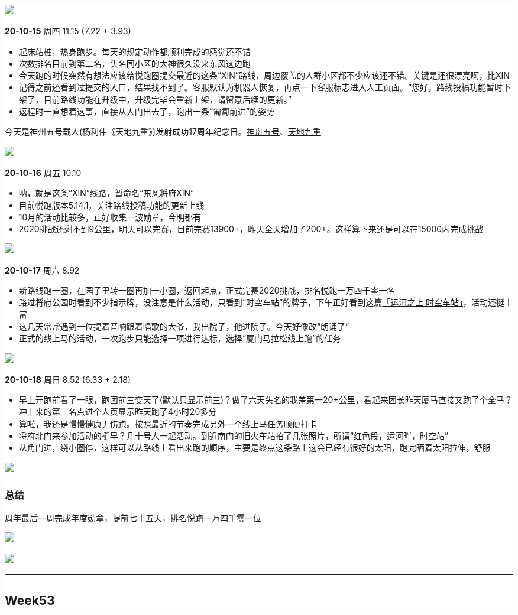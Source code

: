 ![](https://s3-img.meituan.net/v1/mss_3d027b52ec5a4d589e68050845611e68/ff/n0/0k/xd/2j_242836.jpg@596w_1l.jpg)

**20-10-15** 周四 11.15 (7.22 + 3.93)

- 起床站桩，热身跑步。每天的规定动作都顺利完成的感觉还不错
- 次数排名目前到第二名，头名同小区的大神很久没来东风这边跑
- 今天跑的时候突然有想法应该给悦跑圈提交最近的这条“XIN”路线，周边覆盖的人群小区都不少应该还不错。关键是还很漂亮啊，比XIN
- 记得之前还看到过提交的入口，结果找不到了。客服默认为机器人恢复，再点一下客服标志进入人工页面。“您好，路线投稿功能暂时下架了，目前路线功能在升级中，升级完毕会重新上架，请留意后续的更新。”
- 返程时一直想着这事，直接从大门出去了，跑出一条“匍匐前进”的姿势

今天是神州五号载人(杨利伟《天地九重》)发射成功17周年纪念日。[神舟五号](https://zh.wikipedia.org/wiki/%E7%A5%9E%E8%88%9F%E4%BA%94%E5%8F%B7)、[天地九重](https://book.douban.com/subject/4312477/)

![](https://s3-img.meituan.net/v1/mss_3d027b52ec5a4d589e68050845611e68/ff/n0/0k/xf/46_245088.jpg@596w_1l.jpg)

**20-10-16** 周五 10.10

- 呐，就是这条“XIN”线路，暂命名“东风将府XIN”
- 目前悦跑版本5.14.1，关注路线投稿功能的更新上线
- 10月的活动比较多，正好收集一波勋章，今明都有
- 2020挑战还剩不到9公里，明天可以完赛，目前完赛13900+，昨天全天增加了200+。这样算下来还是可以在15000内完成挑战

![](https://s3-img.meituan.net/v1/mss_3d027b52ec5a4d589e68050845611e68/ff/n0/0k/xh/r7_222687.jpg@596w_1l.jpg)

**20-10-17** 周六 8.92

- 新路线跑一圈，在园子里转一圈再加一小圈，返回起点，正式完赛2020挑战，排名悦跑一万四千零一名
- 路过将府公园时看到不少指示牌，没注意是什么活动，只看到“时空车站”的牌子，下午正好看到这篇[「运河之上 时空车站」](https://mp.weixin.qq.com/s/OkJOE8peYzP3mkWEBDc-lA)，活动还挺丰富
- 这几天常常遇到一位提着音响跟着唱歌的大爷，我出院子，他进院子。今天好像改“朗诵了”
- 正式的线上马的活动，一次跑步只能选择一项进行达标，选择“厦门马拉松线上跑”的任务

![](https://s3-img.meituan.net/v1/mss_3d027b52ec5a4d589e68050845611e68/ff/n0/0k/xm/qe_219976.jpg@596w_1l.jpg)

**20-10-18** 周日 8.52 (6.33 + 2.18)

- 早上开跑前看了一眼，跑团前三变天了(默认只显示前三)？做了六天头名的我差第一20+公里，看起来团长昨天厦马直接又跑了个全马？冲上来的第三名点进个人页显示昨天跑了4小时20多分
- 算啦，我还是慢慢健康无伤跑。按照最近的节奏完成另外一个线上马任务顺便打卡
- 将府北门来参加活动的挺早？几十号人一起活动。到近南门的旧火车站拍了几张照片，所谓“红色段，运河畔，时空站”
- 从角门进，绕小圈停，这样可以从路线上看出来跑的顺序，主要是终点这条路上这会已经有很好的太阳，跑完晒着太阳拉伸，舒服

![](https://s3-img.meituan.net/v1/mss_3d027b52ec5a4d589e68050845611e68/ff/n0/0k/xq/bg_220082.jpg@596w_1l.jpg)


### 总结

周年最后一周完成年度勋章，提前七十五天，排名悦跑一万四千零一位

![](https://s3-img.meituan.net/v1/mss_3d027b52ec5a4d589e68050845611e68/ff/n0/0k/xq/bh_220081.jpg@596w_1l.jpg)

![](https://s3-img.meituan.net/v1/mss_3d027b52ec5a4d589e68050845611e68/ff/n0/0k/xr/r4_231902.jpg@596w_1l.jpg)

---

## Week53

